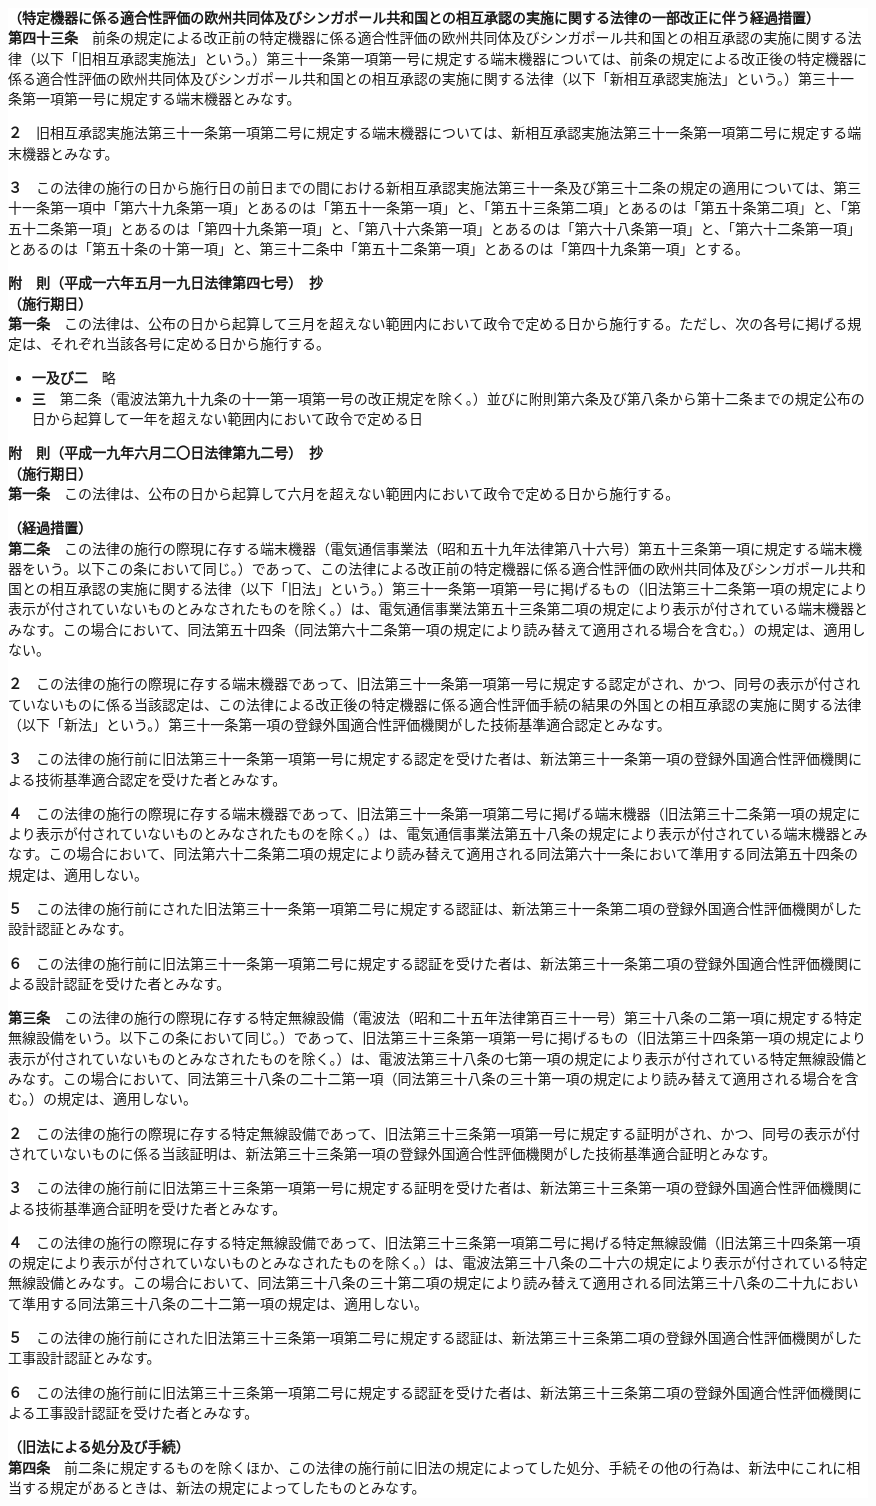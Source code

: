 **（特定機器に係る適合性評価の欧州共同体及びシンガポール共和国との相互承認の実施に関する法律の一部改正に伴う経過措置）**  
**第四十三条**　前条の規定による改正前の特定機器に係る適合性評価の欧州共同体及びシンガポール共和国との相互承認の実施に関する法律（以下「旧相互承認実施法」という。）第三十一条第一項第一号に規定する端末機器については、前条の規定による改正後の特定機器に係る適合性評価の欧州共同体及びシンガポール共和国との相互承認の実施に関する法律（以下「新相互承認実施法」という。）第三十一条第一項第一号に規定する端末機器とみなす。  
  
**２**　旧相互承認実施法第三十一条第一項第二号に規定する端末機器については、新相互承認実施法第三十一条第一項第二号に規定する端末機器とみなす。  
  
**３**　この法律の施行の日から施行日の前日までの間における新相互承認実施法第三十一条及び第三十二条の規定の適用については、第三十一条第一項中「第六十九条第一項」とあるのは「第五十一条第一項」と、「第五十三条第二項」とあるのは「第五十条第二項」と、「第五十二条第一項」とあるのは「第四十九条第一項」と、「第八十六条第一項」とあるのは「第六十八条第一項」と、「第六十二条第一項」とあるのは「第五十条の十第一項」と、第三十二条中「第五十二条第一項」とあるのは「第四十九条第一項」とする。  
  
**附　則（平成一六年五月一九日法律第四七号）　抄**  
**（施行期日）**  
**第一条**　この法律は、公布の日から起算して三月を超えない範囲内において政令で定める日から施行する。ただし、次の各号に掲げる規定は、それぞれ当該各号に定める日から施行する。  
* **一及び二**　略  
* **三**　第二条（電波法第九十九条の十一第一項第一号の改正規定を除く。）並びに附則第六条及び第八条から第十二条までの規定公布の日から起算して一年を超えない範囲内において政令で定める日  
  
**附　則（平成一九年六月二〇日法律第九二号）　抄**  
**（施行期日）**  
**第一条**　この法律は、公布の日から起算して六月を超えない範囲内において政令で定める日から施行する。  
  
**（経過措置）**  
**第二条**　この法律の施行の際現に存する端末機器（電気通信事業法（昭和五十九年法律第八十六号）第五十三条第一項に規定する端末機器をいう。以下この条において同じ。）であって、この法律による改正前の特定機器に係る適合性評価の欧州共同体及びシンガポール共和国との相互承認の実施に関する法律（以下「旧法」という。）第三十一条第一項第一号に掲げるもの（旧法第三十二条第一項の規定により表示が付されていないものとみなされたものを除く。）は、電気通信事業法第五十三条第二項の規定により表示が付されている端末機器とみなす。この場合において、同法第五十四条（同法第六十二条第一項の規定により読み替えて適用される場合を含む。）の規定は、適用しない。  
  
**２**　この法律の施行の際現に存する端末機器であって、旧法第三十一条第一項第一号に規定する認定がされ、かつ、同号の表示が付されていないものに係る当該認定は、この法律による改正後の特定機器に係る適合性評価手続の結果の外国との相互承認の実施に関する法律（以下「新法」という。）第三十一条第一項の登録外国適合性評価機関がした技術基準適合認定とみなす。  
  
**３**　この法律の施行前に旧法第三十一条第一項第一号に規定する認定を受けた者は、新法第三十一条第一項の登録外国適合性評価機関による技術基準適合認定を受けた者とみなす。  
  
**４**　この法律の施行の際現に存する端末機器であって、旧法第三十一条第一項第二号に掲げる端末機器（旧法第三十二条第一項の規定により表示が付されていないものとみなされたものを除く。）は、電気通信事業法第五十八条の規定により表示が付されている端末機器とみなす。この場合において、同法第六十二条第二項の規定により読み替えて適用される同法第六十一条において準用する同法第五十四条の規定は、適用しない。  
  
**５**　この法律の施行前にされた旧法第三十一条第一項第二号に規定する認証は、新法第三十一条第二項の登録外国適合性評価機関がした設計認証とみなす。  
  
**６**　この法律の施行前に旧法第三十一条第一項第二号に規定する認証を受けた者は、新法第三十一条第二項の登録外国適合性評価機関による設計認証を受けた者とみなす。  
  
**第三条**　この法律の施行の際現に存する特定無線設備（電波法（昭和二十五年法律第百三十一号）第三十八条の二第一項に規定する特定無線設備をいう。以下この条において同じ。）であって、旧法第三十三条第一項第一号に掲げるもの（旧法第三十四条第一項の規定により表示が付されていないものとみなされたものを除く。）は、電波法第三十八条の七第一項の規定により表示が付されている特定無線設備とみなす。この場合において、同法第三十八条の二十二第一項（同法第三十八条の三十第一項の規定により読み替えて適用される場合を含む。）の規定は、適用しない。  
  
**２**　この法律の施行の際現に存する特定無線設備であって、旧法第三十三条第一項第一号に規定する証明がされ、かつ、同号の表示が付されていないものに係る当該証明は、新法第三十三条第一項の登録外国適合性評価機関がした技術基準適合証明とみなす。  
  
**３**　この法律の施行前に旧法第三十三条第一項第一号に規定する証明を受けた者は、新法第三十三条第一項の登録外国適合性評価機関による技術基準適合証明を受けた者とみなす。  
  
**４**　この法律の施行の際現に存する特定無線設備であって、旧法第三十三条第一項第二号に掲げる特定無線設備（旧法第三十四条第一項の規定により表示が付されていないものとみなされたものを除く。）は、電波法第三十八条の二十六の規定により表示が付されている特定無線設備とみなす。この場合において、同法第三十八条の三十第二項の規定により読み替えて適用される同法第三十八条の二十九において準用する同法第三十八条の二十二第一項の規定は、適用しない。  
  
**５**　この法律の施行前にされた旧法第三十三条第一項第二号に規定する認証は、新法第三十三条第二項の登録外国適合性評価機関がした工事設計認証とみなす。  
  
**６**　この法律の施行前に旧法第三十三条第一項第二号に規定する認証を受けた者は、新法第三十三条第二項の登録外国適合性評価機関による工事設計認証を受けた者とみなす。  
  
**（旧法による処分及び手続）**  
**第四条**　前二条に規定するものを除くほか、この法律の施行前に旧法の規定によってした処分、手続その他の行為は、新法中にこれに相当する規定があるときは、新法の規定によってしたものとみなす。  
  